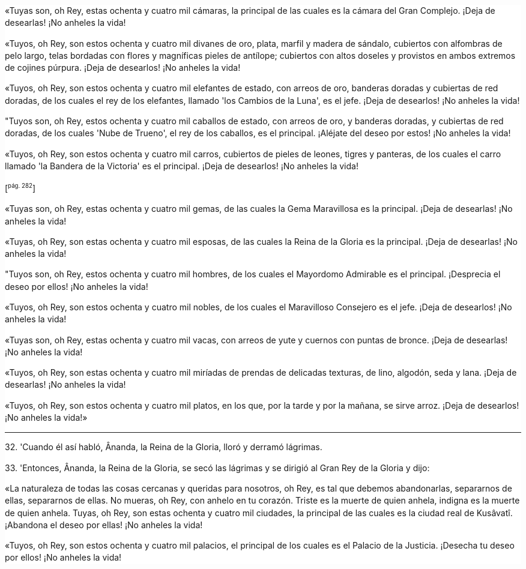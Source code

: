 «Tuyas son, oh Rey, estas ochenta y cuatro mil cámaras, la principal de las cuales es la cámara del Gran Complejo. ¡Deja de desearlas! ¡No anheles la vida!

«Tuyos, oh Rey, son estos ochenta y cuatro mil divanes de oro, plata, marfil y madera de sándalo, cubiertos con alfombras de pelo largo, telas bordadas con flores y magníficas pieles de antílope; cubiertos con altos doseles y provistos en ambos extremos de cojines púrpura. ¡Deja de desearlos! ¡No anheles la vida!

«Tuyos, oh Rey, son estos ochenta y cuatro mil elefantes de estado, con arreos de oro, banderas doradas y cubiertas de red doradas, de los cuales el rey de los elefantes, llamado 'los Cambios de la Luna', es el jefe. ¡Deja de desearlos! ¡No anheles la vida!

"Tuyos son, oh Rey, estos ochenta y cuatro mil caballos de estado, con arreos de oro, y banderas doradas, y cubiertas de red doradas, de los cuales 'Nube de Trueno', el rey de los caballos, es el principal. ¡Aléjate del deseo por estos! ¡No anheles la vida!

«Tuyos, oh Rey, son estos ochenta y cuatro mil carros, cubiertos de pieles de leones, tigres y panteras, de los cuales el carro llamado 'la Bandera de la Victoria' es el principal. ¡Deja de desearlos! ¡No anheles la vida!

<span id="p282">[<sup><small>pág. 282</small></sup>]</span>

«Tuyas son, oh Rey, estas ochenta y cuatro mil gemas, de las cuales la Gema Maravillosa es la principal. ¡Deja de desearlas! ¡No anheles la vida!

«Tuyas, oh Rey, son estas ochenta y cuatro mil esposas, de las cuales la Reina de la Gloria es la principal. ¡Deja de desearlas! ¡No anheles la vida!

"Tuyos son, oh Rey, estos ochenta y cuatro mil hombres, de los cuales el Mayordomo Admirable es el principal. ¡Desprecia el deseo por ellos! ¡No anheles la vida!

«Tuyos, oh Rey, son estos ochenta y cuatro mil nobles, de los cuales el Maravilloso Consejero es el jefe. ¡Deja de desearlos! ¡No anheles la vida!

«Tuyas son, oh Rey, estas ochenta y cuatro mil vacas, con arreos de yute y cuernos con puntas de bronce. ¡Deja de desearlas! ¡No anheles la vida!

«Tuyos, oh Rey, son estas ochenta y cuatro mil miríadas de prendas de delicadas texturas, de lino, algodón, seda y lana. ¡Deja de desearlas! ¡No anheles la vida!

«Tuyos, oh Rey, son estos ochenta y cuatro mil platos, en los que, por la tarde y por la mañana, se sirve arroz. ¡Deja de desearlos! ¡No anheles la vida!»

---

32\. 'Cuando él así habló, Ânanda, la Reina de la Gloria, lloró y derramó lágrimas.

33\. 'Entonces, Ânanda, la Reina de la Gloria, se secó las lágrimas y se dirigió al Gran Rey de la Gloria y dijo:

«La naturaleza de todas las cosas cercanas y queridas para nosotros, oh Rey, es tal que debemos abandonarlas, separarnos de ellas, separarnos de ellas. No mueras, oh Rey, con anhelo en tu corazón. Triste es la muerte de quien anhela, indigna es la muerte de quien anhela. Tuyas, oh Rey, son estas ochenta y cuatro mil ciudades, la principal de las cuales es la ciudad real de Kusâvatî. ¡Abandona el deseo por ellas! ¡No anheles la vida!

«Tuyos, oh Rey, son estos ochenta y cuatro mil palacios, el principal de los cuales es el Palacio de la Justicia. ¡Desecha tu deseo por ellos! ¡No anheles la vida!


[^1]: Aquí he traducido kamma por «carácter previo» y por «cualidad». Lo más sencillo, sin duda, habría sido conservar en la traducción el término técnico karma, que se explica con cierta extensión en «Budismo», págs. 99-106.
[^2]: Los párrafos anteriores buscan expresar los sentimientos más profundos cuando se ven conmovidos por los intensos efectos de una profunda emoción religiosa, y luego experimentan los efectos de lo que podríamos llamar, a falta de una palabra mejor, la reacción. Las personas más profundamente religiosas han pasado por una crisis así; y aunque los sentimientos sean quizás indescriptibles, este pasaje no trata de una vana burla, sino de un acontecimiento muy real en la experiencia espiritual.
[^3]: Estos son los cuatro Appama<i>ññ</i>as o sentimientos infinitos, también llamados (p. ej., más adelante, § II, 36) los cuatro Brahma-vihâras. Se representan aquí muy apropiadamente para que sigan inmediatamente después {nota al pie p. 274} del estado de sentimiento descrito en los <i>Gh</i>ânas; pero deberían ser los compañeros constantes de un buen budista (véase Khaggavisâna Sutta 8; y compárese también Tevi<i>gg</i>a Sutta III, 7; <i>G</i>âtaka, vol. ip. 246; y el Araka <i>G</i>âtaka, n.º 169).
[^4]: La mayoría de los atavíos y vestimentas aquí mencionados son los mismos que se mencionan en el Ma<i>ggh</i>ima Sîla, §§ 5, 6 y 7, que se repiten en el Tevi<i>gg</i>a Sutta y en el Brahma<i>g</i>âla Sutta. El párrafo completo se repite cuatro veces a continuación, §§ 29, 31, 33 y 37.
[^5]: Subhaddâ Devî. Subhadda, 'gloriosa, magnífica', es un nombre bastante común tanto para hombres como para mujeres en la literatura budista e hindú postbudista.
[^6]: La conexión bastante curiosa entre estas cláusulas es digna de mención en comparación con la leyenda de la "Transfiguración" justo antes de la muerte del Buda (arriba, págs. 80-82).
[^7]: Las palabras Pâli son las mismas que aparecen al principio de la frase más larga y repetida constantemente con el mismo efecto en el Libro de la Gran Muerte.
[^8]: Compárese Gâtaka, No. 34.
[^9]: Los «pensamientos nobles» son los Brahma-vihâras, descritos anteriormente, Cap. II, §§ 8-11. La «vida noble» es el Brahma<i>k</i>ariya<i>m</i>, que no significa lo mismo que en sánscrito. El adjetivo Brahma también podría referirse aquí al renacimiento posterior (¿y consecuente?) en el Brahma-loka.
[^10]: Toda esta conversación entre el Gran Rey de Gloria y la Reina es mucho más corta en el <i>G</i>âtaka, omitiendo la enumeración de las posesiones del Gran Rey (excepto la primera cláusula que se refiere a las ochenta y cuatro mil ciudades), y omitiendo también las cláusulas 34-38, 40 y 41, poniéndose el § 39 y la conclusión en boca del Rey inmediatamente después del § 33. Esto puede explicarse en parte por el estilo narrativo en que están compuestos los <i>G</i>âtakas, un estilo incompatible {nota pág. 289} con las repeticiones de los Suttas, y confinado a los hechos de la historia.
[^11]: Sobre este célebre verso, véase la nota en el Mahâparinibbâna Sutta VI, 16, donde se pone en boca de Sakka, el rey de los dioses, y la discusión en la Introducción a este Sutta.